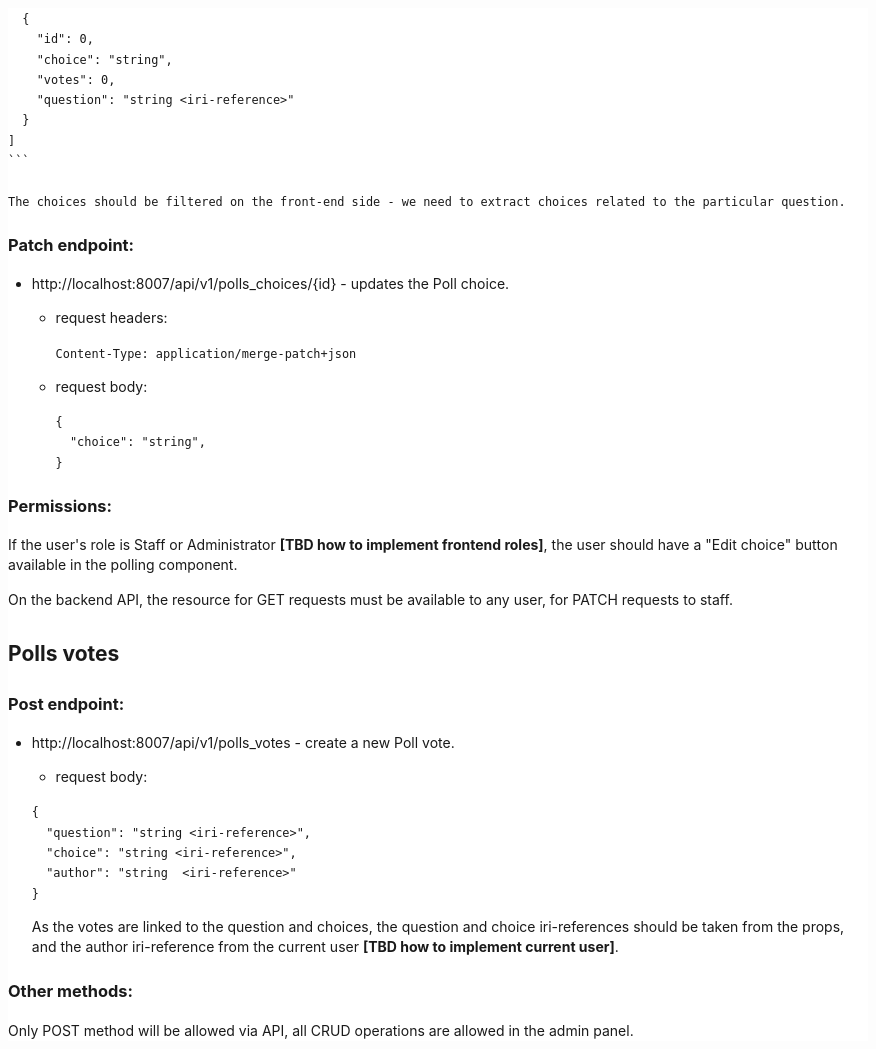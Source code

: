       {
        "id": 0,
        "choice": "string",
        "votes": 0,
        "question": "string <iri-reference>"
      }
    ]
    ```

    The choices should be filtered on the front-end side - we need to extract choices related to the particular question.

### Patch endpoint:
- http://localhost:8007/api/v1/polls_choices/{id} - updates the Poll choice.
  - request headers:
    ```
    Content-Type: application/merge-patch+json
    ```

  - request body:
    ```
    {
      "choice": "string",
    }
    ```

### Permissions:
If the user's role is Staff or Administrator __[TBD how to implement frontend roles]__, the user should have a "Edit choice" button available in the polling component.

On the backend API, the resource for GET requests must be available to any user, for PATCH requests to staff.

## Polls votes
### Post endpoint:
- http://localhost:8007/api/v1/polls_votes - create a new Poll vote.
  - request body:
  ```
  {
    "question": "string <iri-reference>",
    "choice": "string <iri-reference>",
    "author": "string  <iri-reference>"
  }
  ```

  As the votes are linked to the question and choices, the question and choice iri-references should be taken from the props, and the author iri-reference from the current user __[TBD how to implement current user]__.

### Other methods:
Only POST method will be allowed via API, all CRUD operations are allowed in the admin panel.
